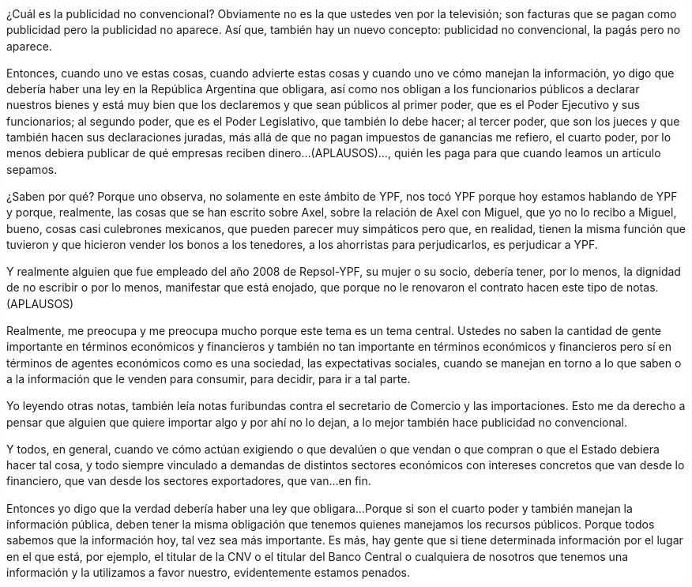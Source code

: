¿Cuál es la publicidad no convencional? Obviamente no es la que ustedes
ven por la televisión; son facturas que se pagan como publicidad pero la
publicidad no aparece. Así que, también hay un nuevo concepto:
publicidad no convencional, la pagás pero no aparece.

Entonces, cuando uno ve estas cosas, cuando advierte estas cosas y
cuando uno ve cómo manejan la información, yo digo que debería haber una
ley en la República Argentina que obligara, así como nos obligan a los
funcionarios públicos a declarar nuestros bienes y está muy bien que los
declaremos y que sean públicos al primer poder, que es el Poder
Ejecutivo y sus funcionarios; al segundo poder, que es el Poder
Legislativo, que también lo debe hacer; al tercer poder, que son los
jueces y que también hacen sus declaraciones juradas, más allá de que no
pagan impuestos de ganancias me refiero, el cuarto poder, por lo menos
debiera publicar de qué empresas reciben dinero…(APLAUSOS)…, quién les
paga para que cuando leamos un artículo sepamos.

¿Saben por qué? Porque uno observa, no solamente en este ámbito de YPF,
nos tocó YPF porque hoy estamos hablando de YPF y porque, realmente, las
cosas que se han escrito sobre Axel, sobre la relación de Axel con
Miguel, que yo no lo recibo a Miguel, bueno, cosas casi culebrones
mexicanos, que pueden parecer muy simpáticos pero que, en realidad,
tienen la misma función que tuvieron y que hicieron vender los bonos a
los tenedores, a los ahorristas para perjudicarlos, es perjudicar a YPF.

Y realmente alguien que fue empleado del año 2008 de Repsol-YPF, su
mujer o su socio, debería tener, por lo menos, la dignidad de no
escribir o por lo menos, manifestar que está enojado, que porque no le
renovaron el contrato hacen este tipo de notas. (APLAUSOS)

Realmente, me preocupa y me preocupa mucho porque este tema es un tema
central. Ustedes no saben la cantidad de gente importante en términos
económicos y financieros y también no tan importante en términos
económicos y financieros pero sí en términos de agentes económicos como
es una sociedad, las expectativas sociales, cuando se manejan en torno a
lo que saben o a la información que le venden para consumir, para
decidir, para ir a tal parte.

Yo leyendo otras notas, también leía notas furibundas contra el
secretario de Comercio y las importaciones. Esto me da derecho a pensar
que alguien que quiere importar algo y por ahí no lo dejan, a lo mejor
también hace publicidad no convencional.

Y todos, en general, cuando ve cómo actúan exigiendo o que devalúen o
que vendan o que compran o que el Estado debiera hacer tal cosa, y todo
siempre vinculado a demandas de distintos sectores económicos con
intereses concretos que van desde lo financiero, que van desde los
sectores exportadores, que van…en fin.

Entonces yo digo que la verdad debería haber una ley que obligara…Porque
si son el cuarto poder y también manejan la información pública, deben
tener la misma obligación que tenemos quienes manejamos los recursos
públicos. Porque todos sabemos que la información hoy, tal vez sea más
importante. Es más, hay gente que si tiene determinada información por
el lugar en el que está, por ejemplo, el titular de la CNV o el titular
del Banco Central o cualquiera de nosotros que tenemos una información y
la utilizamos a favor nuestro, evidentemente estamos penados.
